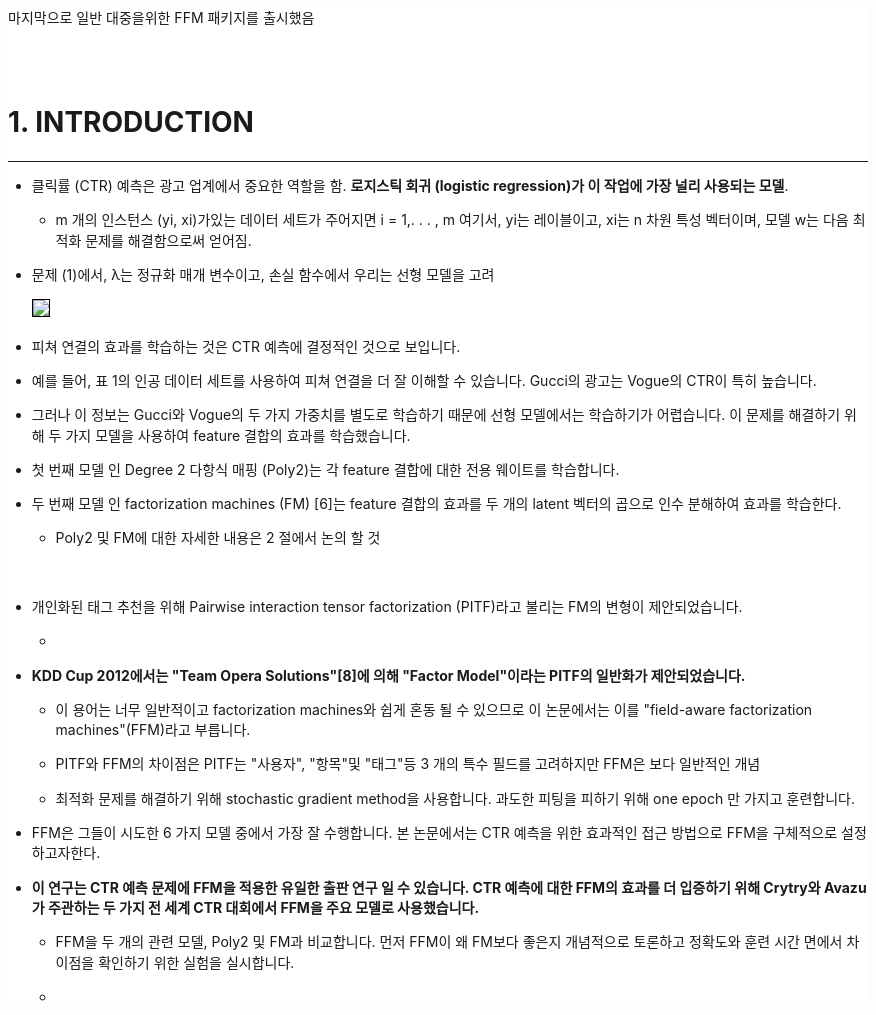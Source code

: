 <p class="p1"><span class="s1">마지막으로 일반 대중을위한 FFM 패키지를 출시했음</span></p></li></ul>
<p class="p1"><span class="s1"><br /></span></p>
<h1><strong>1. INTRODUCTION</strong></h1>
<hr />
<ul>
<li>
<p>클릭률 (CTR) 예측은 광고 업계에서 중요한 역할을 함. <strong>로지스틱 회귀 (logistic regression)가 이 작업에 가장 널리 사용되는 모델</strong>.&nbsp;</p>
<ul>
<li>
<p>m 개의 인스턴스 (yi, xi)가있는 데이터 세트가 주어지면 i = 1,. . . , m 여기서, yi는 레이블이고, xi는 n 차원 특성 벡터이며, 모델 w는 다음 최적화 문제를 해결함으로써 얻어짐.</p></li></ul></li>
<li>
<p>문제 (1)에서, &lambda;는 정규화 매개 변수이고, 손실 함수에서 우리는 선형 모델을 고려</p>
<p><image style="width: 600px; border: 1px solid black;" src="/images/syleeie/2018-12-04/image1.png"></p></li>
<li>
<p>피쳐 연결의 효과를 학습하는 것은 CTR 예측에 결정적인 것으로 보입니다.&nbsp;</p></li>
<li>
<p>예를 들어, 표 1의 인공 데이터 세트를 사용하여 피쳐 연결을 더 잘 이해할 수 있습니다. Gucci의 광고는 Vogue의 CTR이 특히 높습니다.&nbsp;</p>
<p><ac:image ac:border="true" ac:height="217" ac:width="360"><ri:attachment ri:filename="스크린샷 2018-12-02 오후 3.20.20.png" /></ac:image></p></li>
<li>
<p>그러나 이 정보는 Gucci와 Vogue의 두 가지 가중치를 별도로 학습하기 때문에 선형 모델에서는 학습하기가 어렵습니다. 이 문제를 해결하기 위해 두 가지 모델을 사용하여 <span>feature</span>&nbsp;결합의 효과를 학습했습니다.&nbsp;</p></li>
<li>
<p>첫 번째 모델 인 Degree 2 다항식 매핑 (Poly2)는 각 <span>feature</span>&nbsp;결합에 대한 전용 웨이트를 학습합니다.&nbsp;</p></li>
<li>
<p>두 번째 모델 인 factorization machines (FM) [6]는 feature 결합의 효과를 두 개의 latent 벡터의 곱으로 인수 분해하여 효과를 학습한다.&nbsp;</p>
<ul>
<li>
<p>Poly2 및 FM에 대한 자세한 내용은 2 절에서 논의 할 것</p></li></ul>
<p><br /></p></li>
<li>
<p>개인화된 태그 추천을 위해 Pairwise interaction tensor factorization&nbsp;(PITF)라고 불리는 FM의 변형이 제안되었습니다.</p>
<ul>
<li><ac:image ac:border="true" ac:width="500"><ri:attachment ri:filename="스크린샷 2018-12-04 오후 10.34.38.png" /></ac:image></li></ul></li>
<li>
<p><strong>KDD Cup 2012에서는 &quot;Team Opera Solutions&quot;[8]에 의해 &quot;Factor Model&quot;이라는 PITF의 일반화가 제안되었습니다.&nbsp;</strong></p>
<ul>
<li>
<p><span>이 용어는 너무 일반적이고 factorization machines와 쉽게 혼동 될 수 있으므로 이 논문에서는 이를 &quot;field-aware factorization machines&quot;(FFM)라고 부릅니다.&nbsp;</span></p></li>
<li>
<p><span>PITF와 FFM의 차이점은 PITF는 &quot;사용자&quot;, &quot;항목&quot;및 &quot;태그&quot;등 3 개의 특수 필드를 고려하지만 FFM은 보다 일반적인 개념</span></p></li>
<li>
<p>최적화 문제를 해결하기 위해 stochastic gradient method을 사용합니다. 과도한 피팅을 피하기 위해 one epoch 만 가지고 훈련합니다.</p></li></ul></li>
<li>
<p>FFM은 그들이 시도한 6 가지 모델 중에서 가장 잘 수행합니다. 본 논문에서는 CTR 예측을 위한 효과적인 접근 방법으로 FFM을 구체적으로 설정하고자한다.&nbsp;</p></li>
<li>
<p><strong>이 연구는 CTR 예측 문제에 FFM을 적용한 유일한 출판 연구 일 수 있습니다. CTR 예측에 대한 FFM의 효과를 더 입증하기 위해 Crytry와 Avazu가 주관하는 두 가지 전 세계 CTR 대회에서 FFM을 주요 모델로 사용했습니다.</strong></p>
<ul>
<li>
<p>FFM을 두 개의 관련 모델, Poly2 및 FM과 비교합니다.&nbsp;먼저 FFM이 왜 FM보다 좋은지 개념적으로 토론하고 정확도와 훈련 시간 면에서 차이점을 확인하기 위한 실험을 실시합니다.</p></li>
<li>